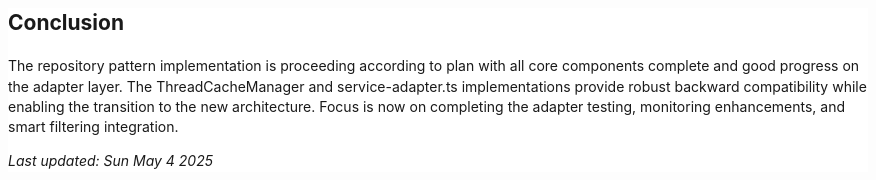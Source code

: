 ## Conclusion

The repository pattern implementation is proceeding according to plan with all core components complete and good progress on the adapter layer. The ThreadCacheManager and service-adapter.ts implementations provide robust backward compatibility while enabling the transition to the new architecture. Focus is now on completing the adapter testing, monitoring enhancements, and smart filtering integration.

_Last updated: Sun May 4 2025_
